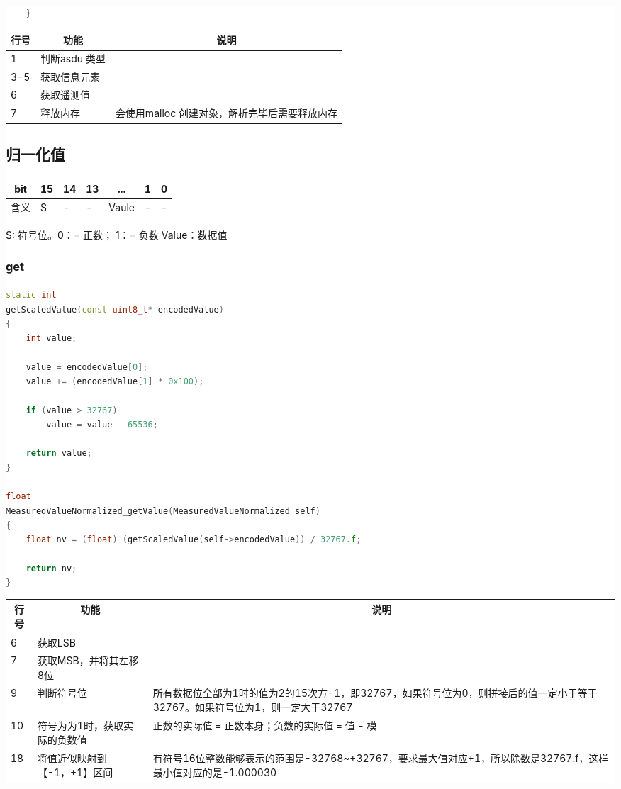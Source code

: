 ``` cpp
    }
```


| 行号  | 功能        | 说明                         |
| --- | --------- | -------------------------- |
| 1   | 判断asdu 类型 |                            |
| 3-5 | 获取信息元素    |                            |
| 6   | 获取遥测值     |                            |
| 7   | 释放内存      | 会使用malloc 创建对象，解析完毕后需要释放内存 |


## 归一化值
| bit | 15  | 14  | 13  | ...   | 1   | 0   |
| --- | --- | --- | --- | ----- | --- | --- |
| 含义  | S   | -   | -   | Vaule | -   | -   |
S: 符号位。0：= 正数； 1：= 负数
Value：数据值

### get
``` cpp title="cs101_information_objects.c"
static int
getScaledValue(const uint8_t* encodedValue)
{
    int value;

    value = encodedValue[0];
    value += (encodedValue[1] * 0x100);

    if (value > 32767)
        value = value - 65536;

    return value;
}

float
MeasuredValueNormalized_getValue(MeasuredValueNormalized self)
{
    float nv = (float) (getScaledValue(self->encodedValue)) / 32767.f;

    return nv;
}
```

| 行号  | 功能               | 说明                                                                        |
| --- | ---------------- | ------------------------------------------------------------------------- |
| 6   | 获取LSB            |                                                                           |
| 7   | 获取MSB，并将其左移8位    |                                                                           |
| 9   | 判断符号位            | 所有数据位全部为1时的值为2的15次方-1，即32767，如果符号位为0，则拼接后的值一定小于等于32767。如果符号位为1，则一定大于32767 |
| 10  | 符号为为1时，获取实际的负数值  | 正数的实际值 = 正数本身；负数的实际值 = 值 - 模                                              |
| 18  | 将值近似映射到【-1，+1】区间 | 有符号16位整数能够表示的范围是-32768~+32767，要求最大值对应+1，所以除数是32767.f，这样最小值对应的是-1.000030   |
